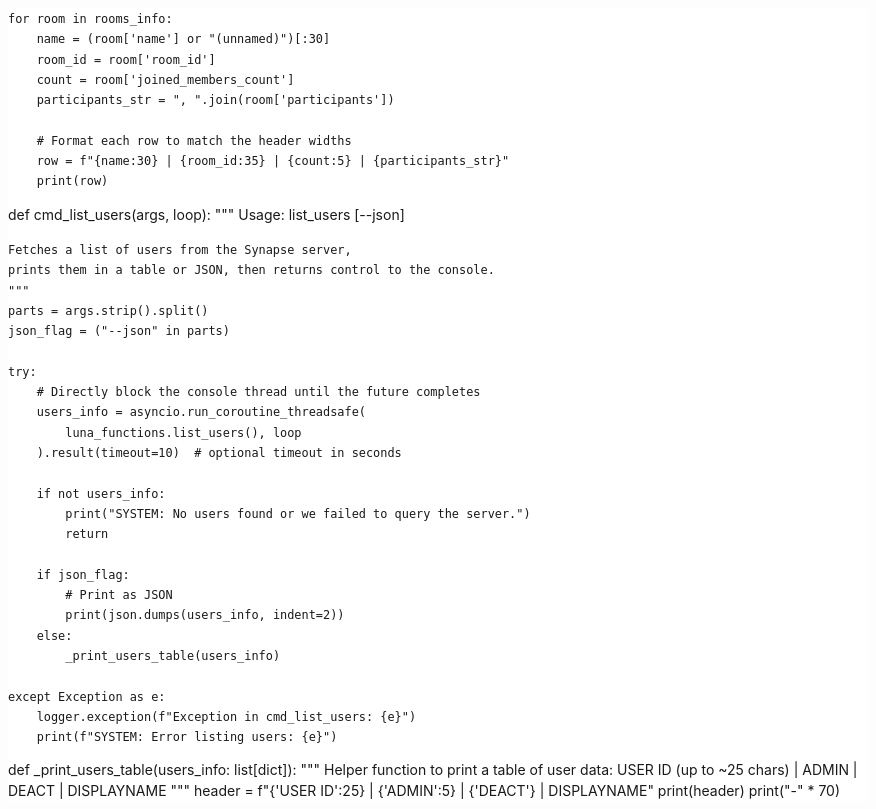     for room in rooms_info:
        name = (room['name'] or "(unnamed)")[:30]
        room_id = room['room_id']
        count = room['joined_members_count']
        participants_str = ", ".join(room['participants'])

        # Format each row to match the header widths
        row = f"{name:30} | {room_id:35} | {count:5} | {participants_str}"
        print(row)

def cmd_list_users(args, loop):
    """
    Usage: list_users [--json]

    Fetches a list of users from the Synapse server,
    prints them in a table or JSON, then returns control to the console.
    """
    parts = args.strip().split()
    json_flag = ("--json" in parts)

    try:
        # Directly block the console thread until the future completes
        users_info = asyncio.run_coroutine_threadsafe(
            luna_functions.list_users(), loop
        ).result(timeout=10)  # optional timeout in seconds

        if not users_info:
            print("SYSTEM: No users found or we failed to query the server.")
            return

        if json_flag:
            # Print as JSON
            print(json.dumps(users_info, indent=2))
        else:
            _print_users_table(users_info)

    except Exception as e:
        logger.exception(f"Exception in cmd_list_users: {e}")
        print(f"SYSTEM: Error listing users: {e}")


def _print_users_table(users_info: list[dict]):
    """
    Helper function to print a table of user data:
      USER ID (up to ~25 chars) | ADMIN | DEACT | DISPLAYNAME
    """
    header = f"{'USER ID':25} | {'ADMIN':5} | {'DEACT'} | DISPLAYNAME"
    print(header)
    print("-" * 70)
